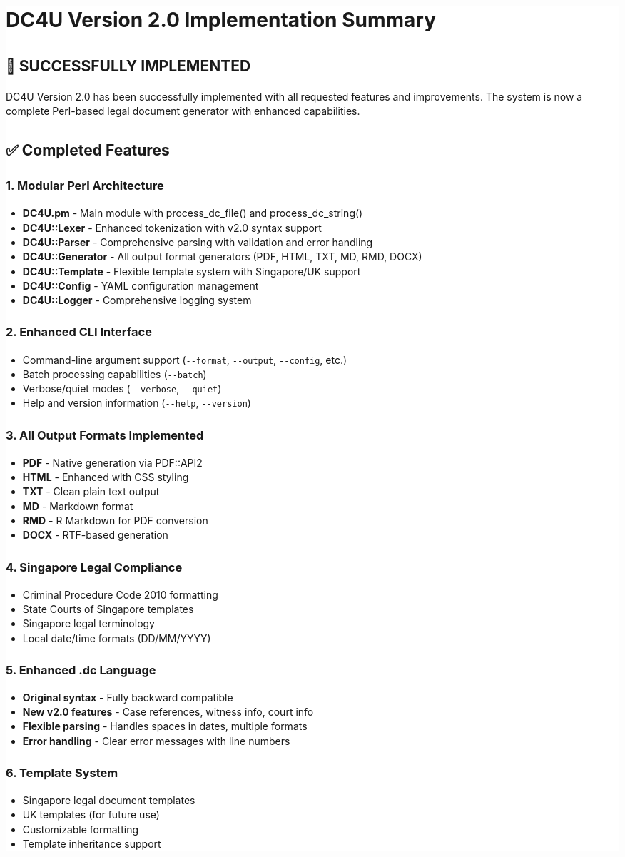 # DC4U Version 2.0 Implementation Summary

## 🎉 **SUCCESSFULLY IMPLEMENTED**

DC4U Version 2.0 has been successfully implemented with all requested features and improvements. The system is now a complete Perl-based legal document generator with enhanced capabilities.

## ✅ **Completed Features**

### **1. Modular Perl Architecture**
- **DC4U.pm** - Main module with process_dc_file() and process_dc_string()
- **DC4U::Lexer** - Enhanced tokenization with v2.0 syntax support
- **DC4U::Parser** - Comprehensive parsing with validation and error handling
- **DC4U::Generator** - All output format generators (PDF, HTML, TXT, MD, RMD, DOCX)
- **DC4U::Template** - Flexible template system with Singapore/UK support
- **DC4U::Config** - YAML configuration management
- **DC4U::Logger** - Comprehensive logging system

### **2. Enhanced CLI Interface**
- Command-line argument support (`--format`, `--output`, `--config`, etc.)
- Batch processing capabilities (`--batch`)
- Verbose/quiet modes (`--verbose`, `--quiet`)
- Help and version information (`--help`, `--version`)

### **3. All Output Formats Implemented**
- **PDF** - Native generation via PDF::API2
- **HTML** - Enhanced with CSS styling
- **TXT** - Clean plain text output
- **MD** - Markdown format
- **RMD** - R Markdown for PDF conversion
- **DOCX** - RTF-based generation

### **4. Singapore Legal Compliance**
- Criminal Procedure Code 2010 formatting
- State Courts of Singapore templates
- Singapore legal terminology
- Local date/time formats (DD/MM/YYYY)

### **5. Enhanced .dc Language**
- **Original syntax** - Fully backward compatible
- **New v2.0 features** - Case references, witness info, court info
- **Flexible parsing** - Handles spaces in dates, multiple formats
- **Error handling** - Clear error messages with line numbers

### **6. Template System**
- Singapore legal document templates
- UK templates (for future use)
- Customizable formatting
- Template inheritance support
